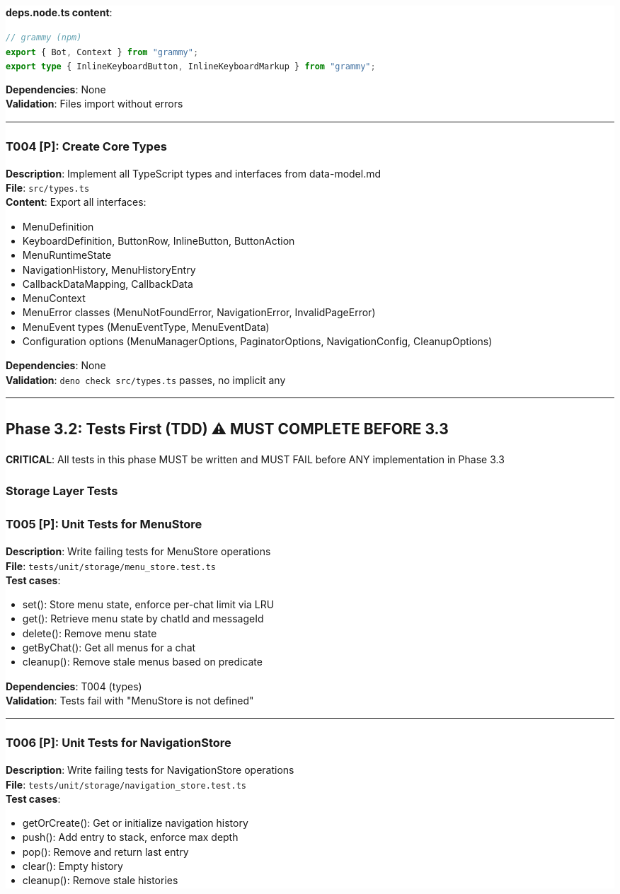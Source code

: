 **deps.node.ts content**:
```typescript
// grammy (npm)
export { Bot, Context } from "grammy";
export type { InlineKeyboardButton, InlineKeyboardMarkup } from "grammy";
```
**Dependencies**: None  
**Validation**: Files import without errors

---

### T004 [P]: Create Core Types
**Description**: Implement all TypeScript types and interfaces from data-model.md  
**File**: `src/types.ts`  
**Content**: Export all interfaces:
- MenuDefinition
- KeyboardDefinition, ButtonRow, InlineButton, ButtonAction
- MenuRuntimeState
- NavigationHistory, MenuHistoryEntry
- CallbackDataMapping, CallbackData
- MenuContext
- MenuError classes (MenuNotFoundError, NavigationError, InvalidPageError)
- MenuEvent types (MenuEventType, MenuEventData)
- Configuration options (MenuManagerOptions, PaginatorOptions, NavigationConfig, CleanupOptions)

**Dependencies**: None  
**Validation**: `deno check src/types.ts` passes, no implicit any

---

## Phase 3.2: Tests First (TDD) ⚠️ MUST COMPLETE BEFORE 3.3

**CRITICAL**: All tests in this phase MUST be written and MUST FAIL before ANY implementation in Phase 3.3

### Storage Layer Tests

### T005 [P]: Unit Tests for MenuStore
**Description**: Write failing tests for MenuStore operations  
**File**: `tests/unit/storage/menu_store.test.ts`  
**Test cases**:
- set(): Store menu state, enforce per-chat limit via LRU
- get(): Retrieve menu state by chatId and messageId
- delete(): Remove menu state
- getByChat(): Get all menus for a chat
- cleanup(): Remove stale menus based on predicate

**Dependencies**: T004 (types)  
**Validation**: Tests fail with "MenuStore is not defined"

---

### T006 [P]: Unit Tests for NavigationStore
**Description**: Write failing tests for NavigationStore operations  
**File**: `tests/unit/storage/navigation_store.test.ts`  
**Test cases**:
- getOrCreate(): Get or initialize navigation history
- push(): Add entry to stack, enforce max depth
- pop(): Remove and return last entry
- clear(): Empty history
- cleanup(): Remove stale histories
